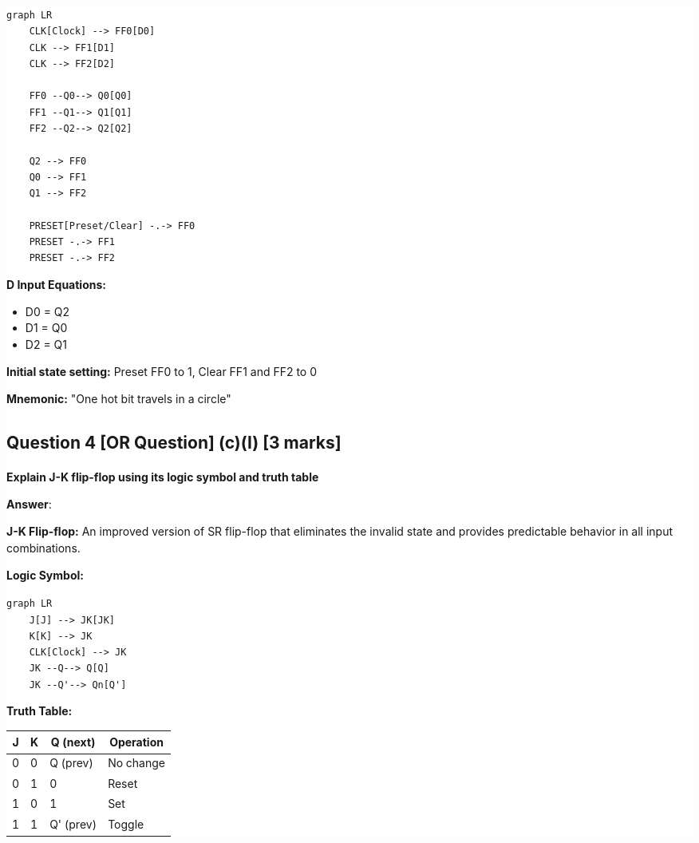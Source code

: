 ```mermaid
graph LR
    CLK[Clock] --> FF0[D0]
    CLK --> FF1[D1]
    CLK --> FF2[D2]

    FF0 --Q0--> Q0[Q0]
    FF1 --Q1--> Q1[Q1]
    FF2 --Q2--> Q2[Q2]
    
    Q2 --> FF0
    Q0 --> FF1
    Q1 --> FF2
    
    PRESET[Preset/Clear] -.-> FF0
    PRESET -.-> FF1
    PRESET -.-> FF2
```

**D Input Equations:**

- D0 = Q2
- D1 = Q0
- D2 = Q1

**Initial state setting:** Preset FF0 to 1, Clear FF1 and FF2 to 0

**Mnemonic:** "One hot bit travels in a circle"

## Question 4 [OR Question] (c)(I) [3 marks]

**Explain J-K flip-flop using its logic symbol and truth table**

**Answer**:

**J-K Flip-flop:** An improved version of SR flip-flop that eliminates the invalid state and provides predictable behavior in all input combinations.

**Logic Symbol:**

```mermaid
graph LR
    J[J] --> JK[JK]
    K[K] --> JK
    CLK[Clock] --> JK
    JK --Q--> Q[Q]
    JK --Q'--> Qn[Q']
```

**Truth Table:**

| J | K | Q (next) | Operation     |
|---|---|----------|---------------|
| 0 | 0 | Q (prev) | No change     |
| 0 | 1 | 0        | Reset         |
| 1 | 0 | 1        | Set           |
| 1 | 1 | Q' (prev)| Toggle        |
